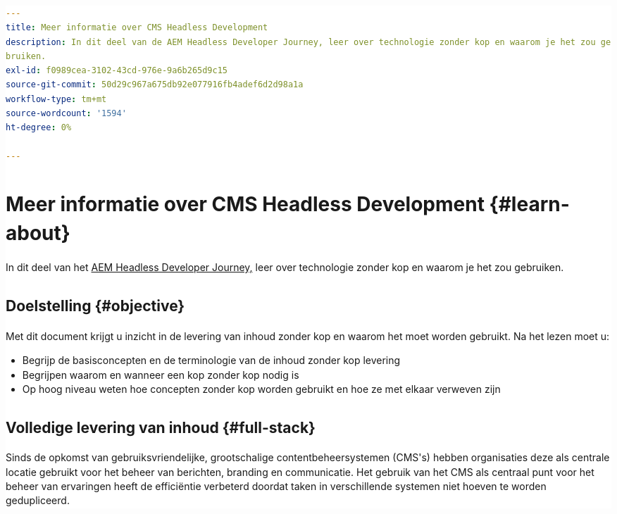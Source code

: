 ```yaml
---
title: Meer informatie over CMS Headless Development
description: In dit deel van de AEM Headless Developer Journey, leer over technologie zonder kop en waarom je het zou gebruiken.
exl-id: f0989cea-3102-43cd-976e-9a6b265d9c15
source-git-commit: 50d29c967a675db92e077916fb4adef6d2d98a1a
workflow-type: tm+mt
source-wordcount: '1594'
ht-degree: 0%

---
```


# Meer informatie over CMS Headless Development {#learn-about}

In dit deel van het [AEM Headless Developer Journey,](overview.md) leer over technologie zonder kop en waarom je het zou gebruiken.

## Doelstelling {#objective}

Met dit document krijgt u inzicht in de levering van inhoud zonder kop en waarom het moet worden gebruikt. Na het lezen moet u:

* Begrijp de basisconcepten en de terminologie van de inhoud zonder kop levering
* Begrijpen waarom en wanneer een kop zonder kop nodig is
* Op hoog niveau weten hoe concepten zonder kop worden gebruikt en hoe ze met elkaar verweven zijn

## Volledige levering van inhoud {#full-stack}

Sinds de opkomst van gebruiksvriendelijke, grootschalige contentbeheersystemen (CMS&#39;s) hebben organisaties deze als centrale locatie gebruikt voor het beheer van berichten, branding en communicatie. Het gebruik van het CMS als centraal punt voor het beheer van ervaringen heeft de efficiëntie verbeterd doordat taken in verschillende systemen niet hoeven te worden gedupliceerd.
